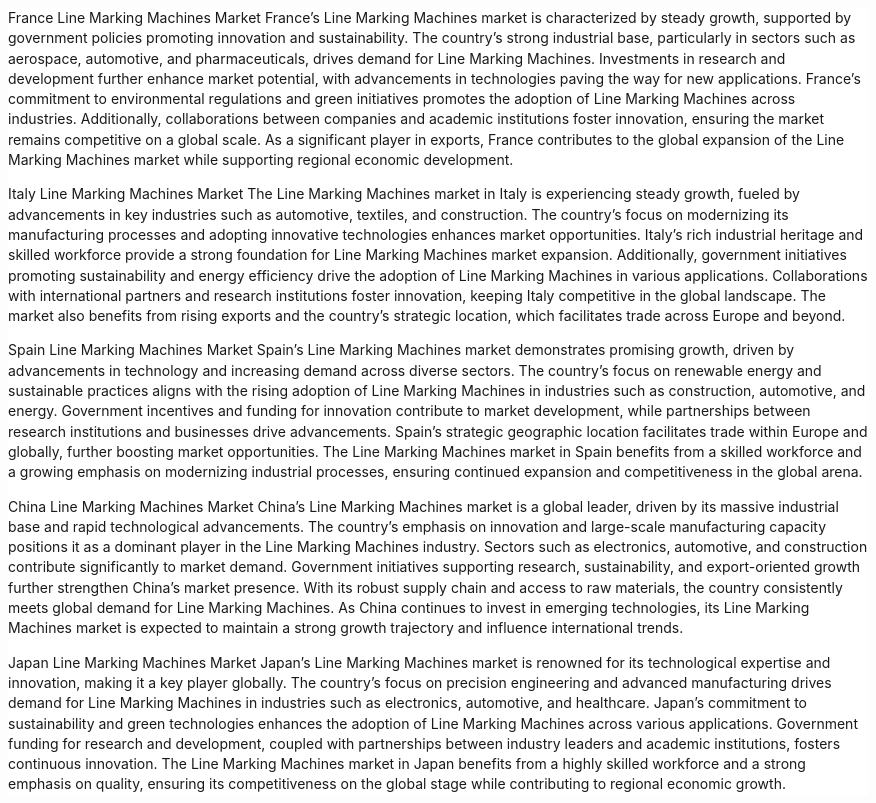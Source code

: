 France Line Marking Machines Market
France’s Line Marking Machines market is characterized by steady growth, supported by government policies promoting innovation and sustainability. The country’s strong industrial base, particularly in sectors such as aerospace, automotive, and pharmaceuticals, drives demand for Line Marking Machines. Investments in research and development further enhance market potential, with advancements in technologies paving the way for new applications. France’s commitment to environmental regulations and green initiatives promotes the adoption of Line Marking Machines across industries. Additionally, collaborations between companies and academic institutions foster innovation, ensuring the market remains competitive on a global scale. As a significant player in exports, France contributes to the global expansion of the Line Marking Machines market while supporting regional economic development.

Italy Line Marking Machines Market
The Line Marking Machines market in Italy is experiencing steady growth, fueled by advancements in key industries such as automotive, textiles, and construction. The country’s focus on modernizing its manufacturing processes and adopting innovative technologies enhances market opportunities. Italy’s rich industrial heritage and skilled workforce provide a strong foundation for Line Marking Machines market expansion. Additionally, government initiatives promoting sustainability and energy efficiency drive the adoption of Line Marking Machines in various applications. Collaborations with international partners and research institutions foster innovation, keeping Italy competitive in the global landscape. The market also benefits from rising exports and the country’s strategic location, which facilitates trade across Europe and beyond.

Spain Line Marking Machines Market
Spain’s Line Marking Machines market demonstrates promising growth, driven by advancements in technology and increasing demand across diverse sectors. The country’s focus on renewable energy and sustainable practices aligns with the rising adoption of Line Marking Machines in industries such as construction, automotive, and energy. Government incentives and funding for innovation contribute to market development, while partnerships between research institutions and businesses drive advancements. Spain’s strategic geographic location facilitates trade within Europe and globally, further boosting market opportunities. The Line Marking Machines market in Spain benefits from a skilled workforce and a growing emphasis on modernizing industrial processes, ensuring continued expansion and competitiveness in the global arena.

China Line Marking Machines Market
China’s Line Marking Machines market is a global leader, driven by its massive industrial base and rapid technological advancements. The country’s emphasis on innovation and large-scale manufacturing capacity positions it as a dominant player in the Line Marking Machines industry. Sectors such as electronics, automotive, and construction contribute significantly to market demand. Government initiatives supporting research, sustainability, and export-oriented growth further strengthen China’s market presence. With its robust supply chain and access to raw materials, the country consistently meets global demand for Line Marking Machines. As China continues to invest in emerging technologies, its Line Marking Machines market is expected to maintain a strong growth trajectory and influence international trends.

Japan Line Marking Machines Market
Japan’s Line Marking Machines market is renowned for its technological expertise and innovation, making it a key player globally. The country’s focus on precision engineering and advanced manufacturing drives demand for Line Marking Machines in industries such as electronics, automotive, and healthcare. Japan’s commitment to sustainability and green technologies enhances the adoption of Line Marking Machines across various applications. Government funding for research and development, coupled with partnerships between industry leaders and academic institutions, fosters continuous innovation. The Line Marking Machines market in Japan benefits from a highly skilled workforce and a strong emphasis on quality, ensuring its competitiveness on the global stage while contributing to regional economic growth.
